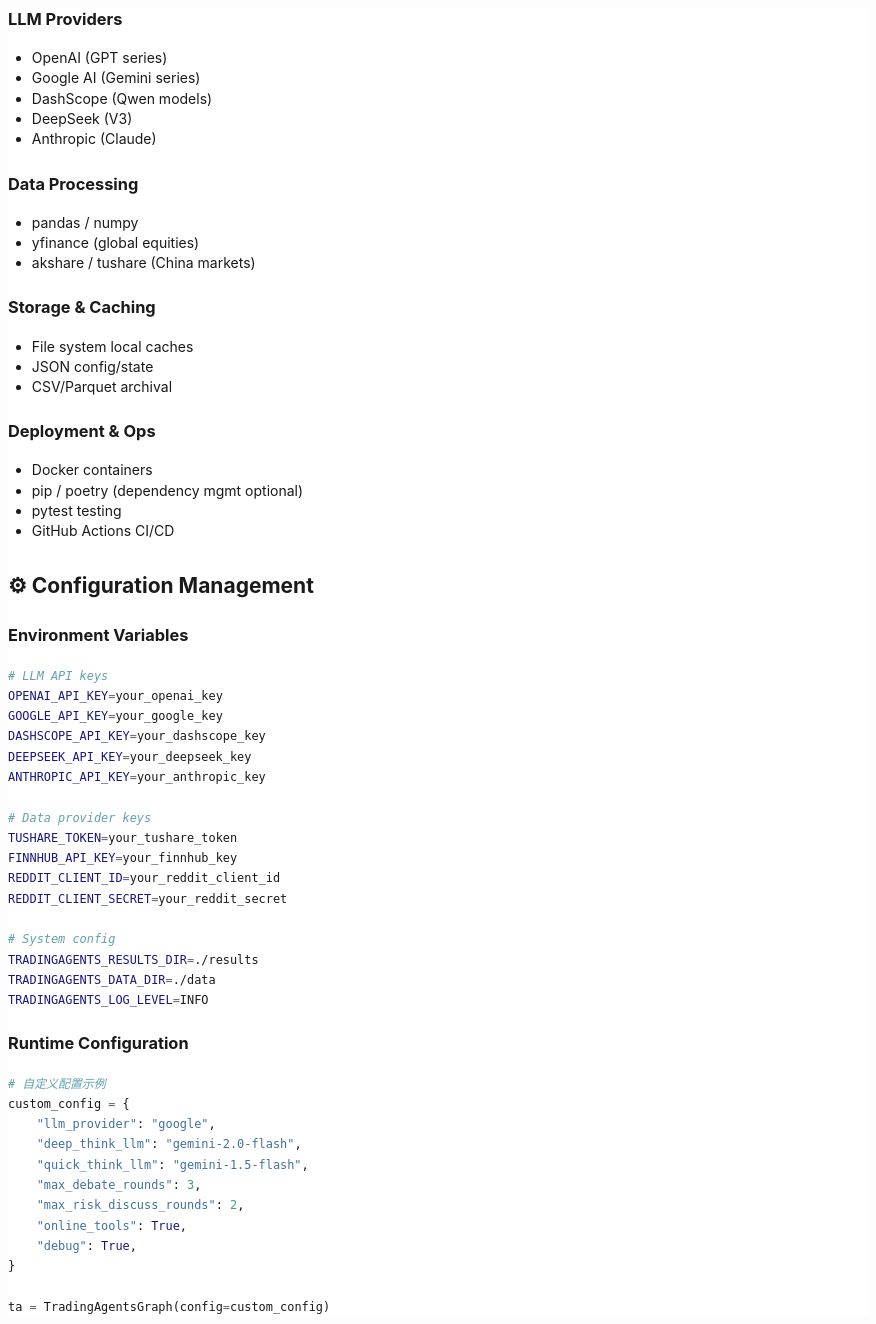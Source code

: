 ### LLM Providers
- OpenAI (GPT series)
- Google AI (Gemini series)
- DashScope (Qwen models)
- DeepSeek (V3)
- Anthropic (Claude)

### Data Processing
- pandas / numpy
- yfinance (global equities)
- akshare / tushare (China markets)

### Storage & Caching
- File system local caches
- JSON config/state
- CSV/Parquet archival

### Deployment & Ops
- Docker containers
- pip / poetry (dependency mgmt optional)
- pytest testing
- GitHub Actions CI/CD

## ⚙️ Configuration Management

### Environment Variables

```bash
# LLM API keys
OPENAI_API_KEY=your_openai_key
GOOGLE_API_KEY=your_google_key
DASHSCOPE_API_KEY=your_dashscope_key
DEEPSEEK_API_KEY=your_deepseek_key
ANTHROPIC_API_KEY=your_anthropic_key

# Data provider keys
TUSHARE_TOKEN=your_tushare_token
FINNHUB_API_KEY=your_finnhub_key
REDDIT_CLIENT_ID=your_reddit_client_id
REDDIT_CLIENT_SECRET=your_reddit_secret

# System config
TRADINGAGENTS_RESULTS_DIR=./results
TRADINGAGENTS_DATA_DIR=./data
TRADINGAGENTS_LOG_LEVEL=INFO
```

### Runtime Configuration

```python
# 自定义配置示例
custom_config = {
    "llm_provider": "google",
    "deep_think_llm": "gemini-2.0-flash",
    "quick_think_llm": "gemini-1.5-flash",
    "max_debate_rounds": 3,
    "max_risk_discuss_rounds": 2,
    "online_tools": True,
    "debug": True,
}

ta = TradingAgentsGraph(config=custom_config)
```